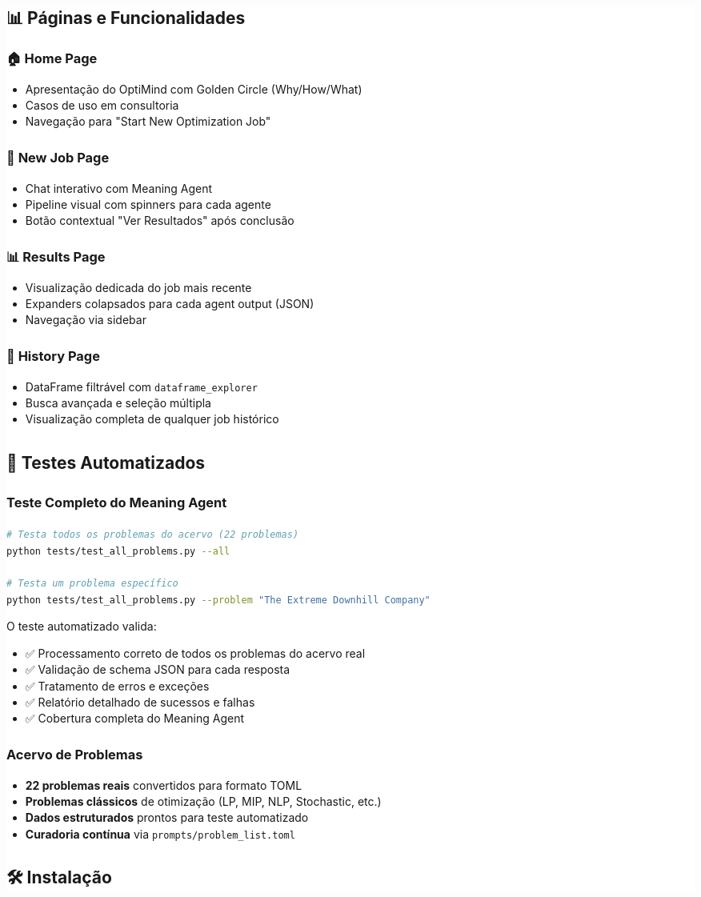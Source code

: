 ## 📊 Páginas e Funcionalidades

### 🏠 **Home Page**
- Apresentação do OptiMind com Golden Circle (Why/How/What)
- Casos de uso em consultoria
- Navegação para "Start New Optimization Job"

### 🚀 **New Job Page**
- Chat interativo com Meaning Agent
- Pipeline visual com spinners para cada agente
- Botão contextual "Ver Resultados" após conclusão

### 📊 **Results Page**
- Visualização dedicada do job mais recente
- Expanders colapsados para cada agent output (JSON)
- Navegação via sidebar

### 📜 **History Page**
- DataFrame filtrável com `dataframe_explorer` 
- Busca avançada e seleção múltipla
- Visualização completa de qualquer job histórico

## 🧪 Testes Automatizados

### Teste Completo do Meaning Agent
```bash
# Testa todos os problemas do acervo (22 problemas)
python tests/test_all_problems.py --all

# Testa um problema específico
python tests/test_all_problems.py --problem "The Extreme Downhill Company"
```

O teste automatizado valida:
- ✅ Processamento correto de todos os problemas do acervo real
- ✅ Validação de schema JSON para cada resposta
- ✅ Tratamento de erros e exceções
- ✅ Relatório detalhado de sucessos e falhas
- ✅ Cobertura completa do Meaning Agent

### Acervo de Problemas
- **22 problemas reais** convertidos para formato TOML
- **Problemas clássicos** de otimização (LP, MIP, NLP, Stochastic, etc.)
- **Dados estruturados** prontos para teste automatizado
- **Curadoria contínua** via `prompts/problem_list.toml`

## 🛠️ Instalação

